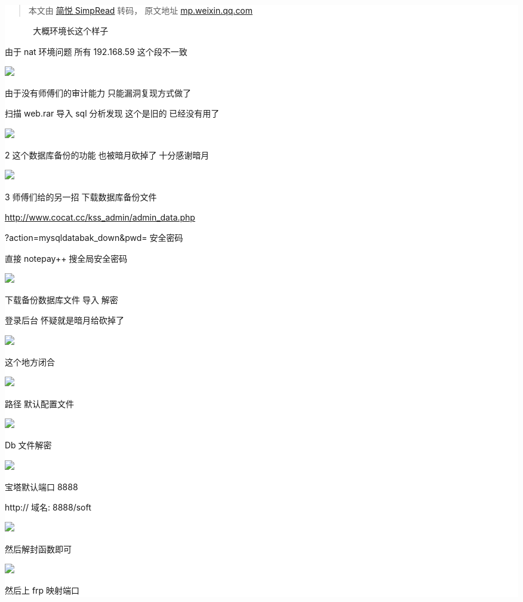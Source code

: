 > 本文由 [简悦 SimpRead](http://ksria.com/simpread/) 转码， 原文地址 [mp.weixin.qq.com](https://mp.weixin.qq.com/s/V9yKi5wrlLV2GrPXjjYV6w)

            大概环境长这个样子 

由于 nat 环境问题 所有 192.168.59 这个段不一致

![](https://mmbiz.qpic.cn/mmbiz_png/7XAvvlbibo1TmTsRPicMUL6Ws4b05xEkHYF1X0CmFRmegqnXh7HOjhia1bvIECvUibREGfWnObrxex1YSCgK4lvA4Q/640?wx_fmt=png)

由于没有师傅们的审计能力 只能漏洞复现方式做了

扫描 web.rar 导入 sql 分析发现 这个是旧的 已经没有用了

![](https://mmbiz.qpic.cn/mmbiz_png/7XAvvlbibo1TmTsRPicMUL6Ws4b05xEkHYGu72iaP1KJKUbALjpWZsiaXuoN5f76drDl3sqm8CyypiamW6mXNUI9G5Q/640?wx_fmt=png)

2 这个数据库备份的功能 也被暗月砍掉了 十分感谢暗月

![](https://mmbiz.qpic.cn/mmbiz_png/7XAvvlbibo1TmTsRPicMUL6Ws4b05xEkHYJIyc6FIVUOGHA4bI3Lt3EhfZUslRBsdT5AzbIMMUQ4FLlnfJA9hibvA/640?wx_fmt=png)

3 师傅们给的另一招 下载数据库备份文件

http://www.cocat.cc/kss_admin/admin_data.php

?action=mysqldatabak_down&pwd= 安全密码

直接 notepay++ 搜全局安全密码

![](https://mmbiz.qpic.cn/mmbiz_png/7XAvvlbibo1TmTsRPicMUL6Ws4b05xEkHYqBzylcsncagdzJIJWod3RJicjaoU7Fk0GJ6MyzibiczK47PlStqePLBKg/640?wx_fmt=png)

下载备份数据库文件 导入 解密

登录后台 怀疑就是暗月给砍掉了

![](https://mmbiz.qpic.cn/mmbiz_png/7XAvvlbibo1TmTsRPicMUL6Ws4b05xEkHYlrX2ia6wxH2lMYfDicKX7xdFxyGWQdSl6dsTDjswoWhP39hE3emd6icgg/640?wx_fmt=png)

这个地方闭合

![](https://mmbiz.qpic.cn/mmbiz_png/7XAvvlbibo1TmTsRPicMUL6Ws4b05xEkHYiaiclDsFbe3q3dKh8B2Qv3Y3JrJesb8vVibOwibLHGnwEOk7bJhwrwGYuw/640?wx_fmt=png)

路径 默认配置文件

![](https://mmbiz.qpic.cn/mmbiz_png/7XAvvlbibo1TmTsRPicMUL6Ws4b05xEkHYlYDUX1hP5cEfjPzQL5bmUX2uliahWDNdh6mCob6Lds6Gyqo0bGI204A/640?wx_fmt=png)

Db 文件解密

![](https://mmbiz.qpic.cn/mmbiz_png/7XAvvlbibo1TmTsRPicMUL6Ws4b05xEkHYL1wjjicsNCYcrrLE3gf1LSNPgpKqeJhQz7EuXSlJssFFw08xDKeUL9w/640?wx_fmt=png)

宝塔默认端口 8888

http:// 域名: 8888/soft

![](https://mmbiz.qpic.cn/mmbiz_png/7XAvvlbibo1TmTsRPicMUL6Ws4b05xEkHYVCpEEnCRJ2ric5yaFDPAX5gPZnM41zSlomWP7KkHkFFAhJUp1lwHspg/640?wx_fmt=png)

然后解封函数即可

![](https://mmbiz.qpic.cn/mmbiz_png/7XAvvlbibo1TmTsRPicMUL6Ws4b05xEkHYPRhwjcP1j5wyNibkRWuyTgmiaSMnAPp60Btaic5wz4TFuKuskuEIPibGvw/640?wx_fmt=png)

然后上 frp 映射端口
